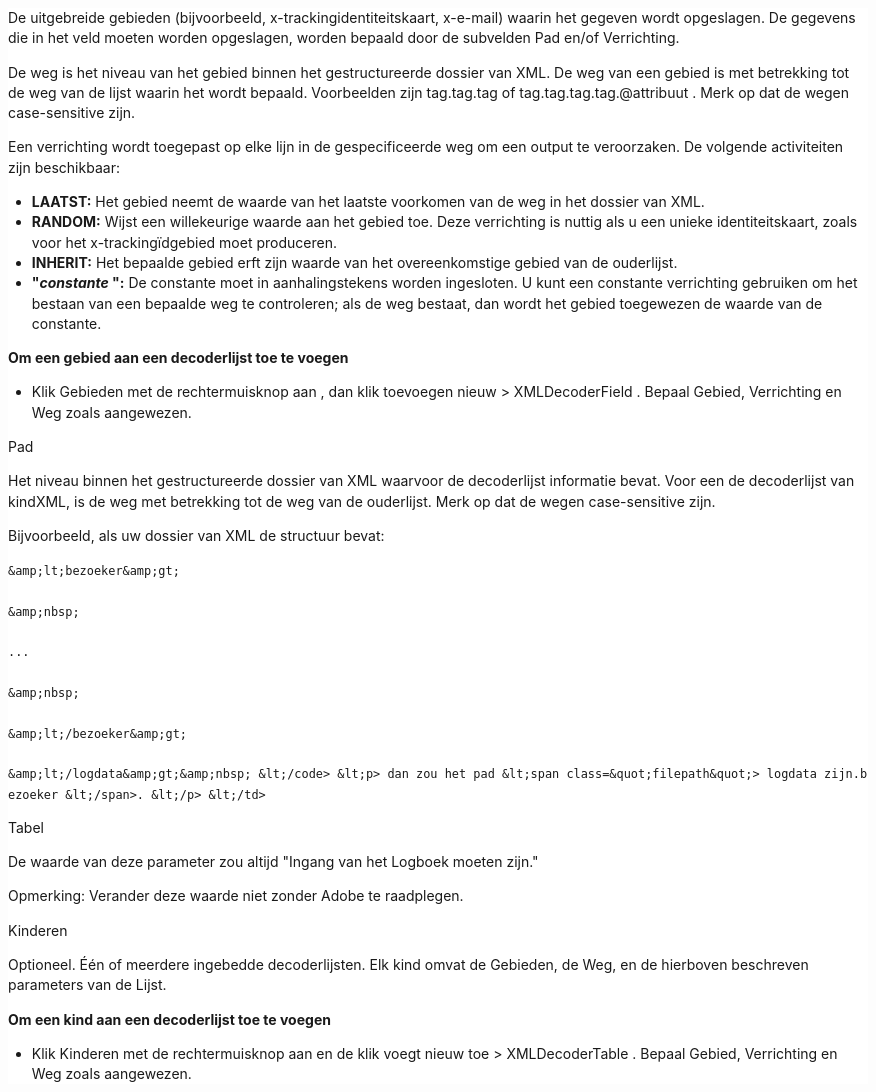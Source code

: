    <td colname="col2"> <p>De uitgebreide gebieden (bijvoorbeeld, x-trackingidentiteitskaart, x-e-mail) waarin het gegeven wordt opgeslagen. De gegevens die in het veld moeten worden opgeslagen, worden bepaald door de subvelden Pad en/of Verrichting. </p> <p> De weg is het niveau van het gebied binnen het gestructureerde dossier van XML. De weg van een gebied is met betrekking tot de weg van de lijst waarin het wordt bepaald. Voorbeelden zijn <span class="filepath"> tag.tag.tag </span> of <span class="filepath"> tag.tag.tag.tag.@attribuut </span>. Merk op dat de wegen case-sensitive zijn. </p> <p> Een verrichting wordt toegepast op elke lijn in de gespecificeerde weg om een output te veroorzaken. De volgende activiteiten zijn beschikbaar: 
     <ul id="ul_B264A411D7E3446288E7E69D62150B8B"> 
      <li id="li_5936E81C0EEF46AFB780E451A04A88E4"><b>LAATST:</b> Het gebied neemt de waarde van het laatste voorkomen van de weg in het dossier van XML. </li> 
      <li id="li_7BC4F24F2CA84C2EB64B06FE09B4CAF6"><b>RANDOM:</b> Wijst een willekeurige waarde aan het gebied toe. Deze verrichting is nuttig als u een unieke identiteitskaart, zoals voor het x-trackingïdgebied moet produceren. </li> 
      <li id="li_C1D34EA11BFB4859A25A275A9B63FB56"><b>INHERIT:</b> Het bepaalde gebied erft zijn waarde van het overeenkomstige gebied van de ouderlijst. </li> 
      <li id="li_F62FB8CD962E4E1495D9A2D5B7A78E2A"><b>"<i>constante </i>":</b> De constante moet in aanhalingstekens worden ingesloten. U kunt een constante verrichting gebruiken om het bestaan van een bepaalde weg te controleren; als de weg bestaat, dan wordt het gebied toegewezen de waarde van de constante. </li> 
     </ul> </p> <p> <b>Om een gebied aan een decoderlijst toe te voegen</b> </p> <p> 
     <ul id="ul_91D104D927424DEA9E788E43B2F6FEA9"> 
      <li id="li_5448B01EE82349569BBFC99C9604D7B8"> Klik <span class="uicontrol"> Gebieden met de rechtermuisknop aan </span>, dan klik <span class="uicontrol"> toevoegen nieuw </span> &gt; <span class="uicontrol"> XMLDecoderField </span>. Bepaal Gebied, Verrichting en Weg zoals aangewezen. </li> 
     </ul> </p> </td> 
  </tr> 
  <tr> 
   <td colname="col1"> Pad </td> 
   <td colname="col2"> <p>Het niveau binnen het gestructureerde dossier van XML waarvoor de decoderlijst informatie bevat. Voor een de decoderlijst van kindXML, is de weg met betrekking tot de weg van de ouderlijst. Merk op dat de wegen case-sensitive zijn. </p> <p> Bijvoorbeeld, als uw dossier van XML de structuur bevat: </p> 

    &amp;lt;bezoeker&amp;gt;
    
    &amp;nbsp;
    
    ...
    
    &amp;nbsp;
    
    &amp;lt;/bezoeker&amp;gt;
    
    &amp;lt;/logdata&amp;gt;&amp;nbsp; &lt;/code> &lt;p> dan zou het pad &lt;span class=&quot;filepath&quot;> logdata zijn.bezoeker &lt;/span>. &lt;/p> &lt;/td>
</tr> 
  <tr> 
   <td colname="col1"> Tabel </td> 
   <td colname="col2"> <p>De waarde van deze parameter zou altijd "Ingang van het Logboek moeten zijn." </p> <p> <p>Opmerking:  Verander deze waarde niet zonder Adobe te raadplegen. </p> </p> </td> 
  </tr> 
  <tr> 
   <td colname="col1"> Kinderen </td> 
   <td colname="col2"> <p>Optioneel. Één of meerdere ingebedde decoderlijsten. Elk kind omvat de Gebieden, de Weg, en de hierboven beschreven parameters van de Lijst. </p> <p> <b>Om een kind aan een decoderlijst toe te voegen</b> </p> <p> 
     <ul id="ul_902AC6CA5D66457D84CBA3194FF49BBE"> 
      <li id="li_07B4D60E7E2E4630B4878691E575936A"> Klik <span class="uicontrol"> Kinderen met de rechtermuisknop aan </span> en de klik <span class="uicontrol"> voegt nieuw toe </span> &gt; <span class="uicontrol"> XMLDecoderTable </span>. Bepaal Gebied, Verrichting en Weg zoals aangewezen. </li> 
     </ul> </p> </td> 
  </tr> 
 </tbody> 
</table>
